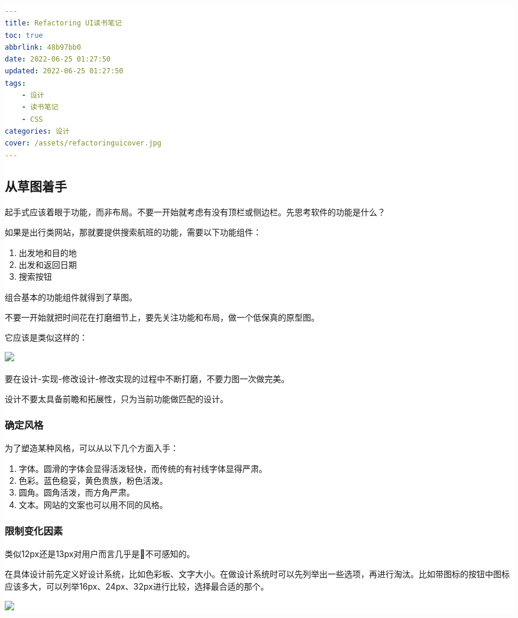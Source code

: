 ```yaml
---
title: Refactoring UI读书笔记
toc: true
abbrlink: 48b97bb0
date: 2022-06-25 01:27:50
updated: 2022-06-25 01:27:50
tags: 
    - 设计 
    - 读书笔记
    - CSS
categories: 设计
cover: /assets/refactoringuicover.jpg
---
```

## 从草图着手

起手式应该着眼于功能，而非布局。不要一开始就考虑有没有顶栏或侧边栏。先思考软件的功能是什么？

如果是出行类网站，那就要提供搜索航班的功能，需要以下功能组件：

1. 出发地和目的地
2. 出发和返回日期
3. 搜索按钮

组合基本的功能组件就得到了草图。

不要一开始就把时间花在打磨细节上，要先关注功能和布局，做一个低保真的原型图。


它应该是类似这样的：

![](assets/refactoringui0.png)

要在设计-实现-修改设计-修改实现的过程中不断打磨，不要力图一次做完美。

设计不要太具备前瞻和拓展性，只为当前功能做匹配的设计。

### 确定风格

为了塑造某种风格，可以从以下几个方面入手：

1. 字体。圆滑的字体会显得活泼轻快，而传统的有衬线字体显得严肃。
2. 色彩。蓝色稳妥，黄色贵族，粉色活泼。
3. 圆角。圆角活泼，而方角严肃。
4. 文本。网站的文案也可以用不同的风格。

### 限制变化因素

类似12px还是13px对用户而言几乎是🙅不可感知的。

在具体设计前先定义好设计系统，比如色彩板、文字大小。在做设计系统时可以先列举出一些选项，再进行淘汰。比如带图标的按钮中图标应该多大，可以列举16px、24px、32px进行比较，选择最合适的那个。

![](assets/refactoringui1.png)
